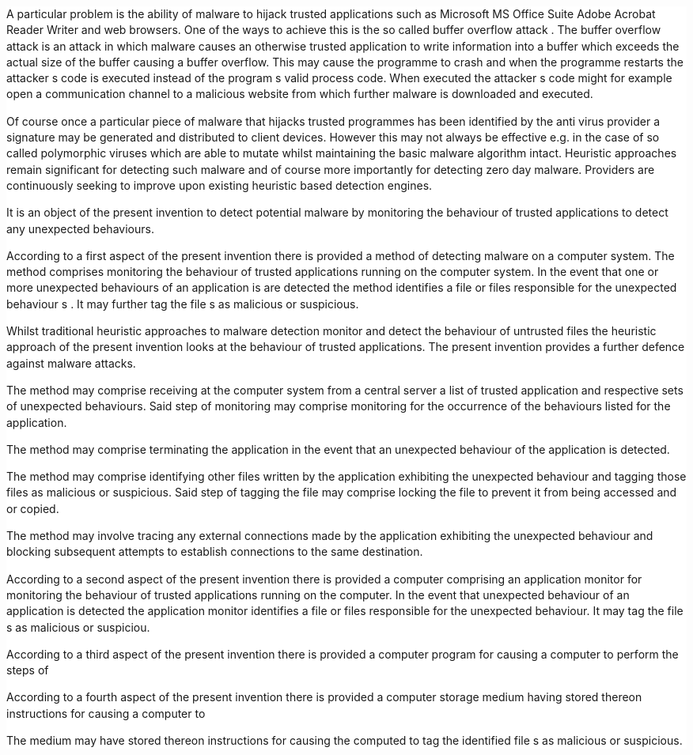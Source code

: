 A particular problem is the ability of malware to hijack trusted applications such as Microsoft MS Office Suite Adobe Acrobat Reader Writer and web browsers. One of the ways to achieve this is the so called buffer overflow attack . The buffer overflow attack is an attack in which malware causes an otherwise trusted application to write information into a buffer which exceeds the actual size of the buffer causing a buffer overflow. This may cause the programme to crash and when the programme restarts the attacker s code is executed instead of the program s valid process code. When executed the attacker s code might for example open a communication channel to a malicious website from which further malware is downloaded and executed.

Of course once a particular piece of malware that hijacks trusted programmes has been identified by the anti virus provider a signature may be generated and distributed to client devices. However this may not always be effective e.g. in the case of so called polymorphic viruses which are able to mutate whilst maintaining the basic malware algorithm intact. Heuristic approaches remain significant for detecting such malware and of course more importantly for detecting zero day malware. Providers are continuously seeking to improve upon existing heuristic based detection engines.

It is an object of the present invention to detect potential malware by monitoring the behaviour of trusted applications to detect any unexpected behaviours.

According to a first aspect of the present invention there is provided a method of detecting malware on a computer system. The method comprises monitoring the behaviour of trusted applications running on the computer system. In the event that one or more unexpected behaviours of an application is are detected the method identifies a file or files responsible for the unexpected behaviour s . It may further tag the file s as malicious or suspicious.

Whilst traditional heuristic approaches to malware detection monitor and detect the behaviour of untrusted files the heuristic approach of the present invention looks at the behaviour of trusted applications. The present invention provides a further defence against malware attacks.

The method may comprise receiving at the computer system from a central server a list of trusted application and respective sets of unexpected behaviours. Said step of monitoring may comprise monitoring for the occurrence of the behaviours listed for the application.

The method may comprise terminating the application in the event that an unexpected behaviour of the application is detected.

The method may comprise identifying other files written by the application exhibiting the unexpected behaviour and tagging those files as malicious or suspicious. Said step of tagging the file may comprise locking the file to prevent it from being accessed and or copied.

The method may involve tracing any external connections made by the application exhibiting the unexpected behaviour and blocking subsequent attempts to establish connections to the same destination.

According to a second aspect of the present invention there is provided a computer comprising an application monitor for monitoring the behaviour of trusted applications running on the computer. In the event that unexpected behaviour of an application is detected the application monitor identifies a file or files responsible for the unexpected behaviour. It may tag the file s as malicious or suspiciou.

According to a third aspect of the present invention there is provided a computer program for causing a computer to perform the steps of 

According to a fourth aspect of the present invention there is provided a computer storage medium having stored thereon instructions for causing a computer to 

The medium may have stored thereon instructions for causing the computed to tag the identified file s as malicious or suspicious.

